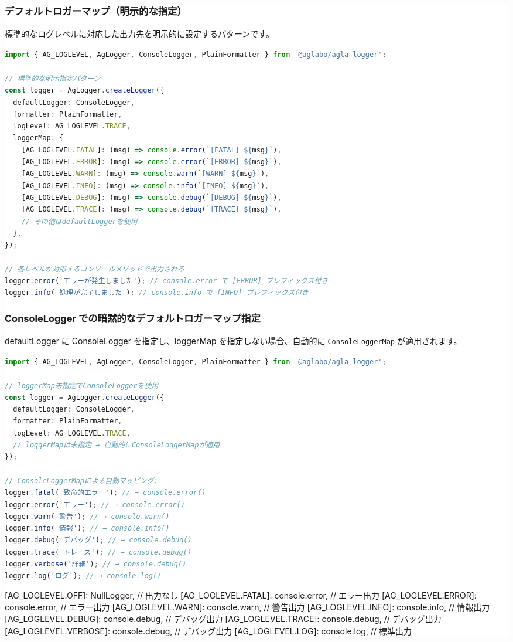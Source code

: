 ### デフォルトロガーマップ（明示的な指定）

標準的なログレベルに対応した出力先を明示的に設定するパターンです。

```typescript
import { AG_LOGLEVEL, AgLogger, ConsoleLogger, PlainFormatter } from '@aglabo/agla-logger';

// 標準的な明示指定パターン
const logger = AgLogger.createLogger({
  defaultLogger: ConsoleLogger,
  formatter: PlainFormatter,
  logLevel: AG_LOGLEVEL.TRACE,
  loggerMap: {
    [AG_LOGLEVEL.FATAL]: (msg) => console.error(`[FATAL] ${msg}`),
    [AG_LOGLEVEL.ERROR]: (msg) => console.error(`[ERROR] ${msg}`),
    [AG_LOGLEVEL.WARN]: (msg) => console.warn(`[WARN] ${msg}`),
    [AG_LOGLEVEL.INFO]: (msg) => console.info(`[INFO] ${msg}`),
    [AG_LOGLEVEL.DEBUG]: (msg) => console.debug(`[DEBUG] ${msg}`),
    [AG_LOGLEVEL.TRACE]: (msg) => console.debug(`[TRACE] ${msg}`),
    // その他はdefaultLoggerを使用
  },
});

// 各レベルが対応するコンソールメソッドで出力される
logger.error('エラーが発生しました'); // console.error で [ERROR] プレフィックス付き
logger.info('処理が完了しました'); // console.info で [INFO] プレフィックス付き
```

### ConsoleLogger での暗黙的なデフォルトロガーマップ指定

defaultLogger に ConsoleLogger を指定し、loggerMap を指定しない場合、自動的に `ConsoleLoggerMap` が適用されます。

```typescript
import { AG_LOGLEVEL, AgLogger, ConsoleLogger, PlainFormatter } from '@aglabo/agla-logger';

// loggerMap未指定でConsoleLoggerを使用
const logger = AgLogger.createLogger({
  defaultLogger: ConsoleLogger,
  formatter: PlainFormatter,
  logLevel: AG_LOGLEVEL.TRACE,
  // loggerMapは未指定 → 自動的にConsoleLoggerMapが適用
});

// ConsoleLoggerMapによる自動マッピング:
logger.fatal('致命的エラー'); // → console.error()
logger.error('エラー'); // → console.error()
logger.warn('警告'); // → console.warn()
logger.info('情報'); // → console.info()
logger.debug('デバッグ'); // → console.debug()
logger.trace('トレース'); // → console.debug()
logger.verbose('詳細'); // → console.debug()
logger.log('ログ'); // → console.log()
```


  [AG_LOGLEVEL.OFF]: NullLogger, // 出力なし
  [AG_LOGLEVEL.FATAL]: console.error, // エラー出力
  [AG_LOGLEVEL.ERROR]: console.error, // エラー出力
  [AG_LOGLEVEL.WARN]: console.warn, // 警告出力
  [AG_LOGLEVEL.INFO]: console.info, // 情報出力
  [AG_LOGLEVEL.DEBUG]: console.debug, // デバッグ出力
  [AG_LOGLEVEL.TRACE]: console.debug, // デバッグ出力
  [AG_LOGLEVEL.VERBOSE]: console.debug, // デバッグ出力
  [AG_LOGLEVEL.LOG]: console.log, // 標準出力